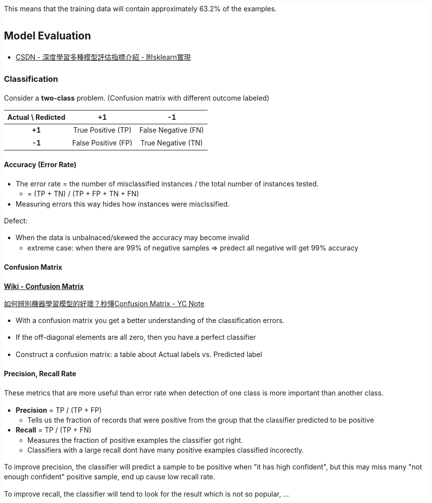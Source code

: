 This means that the training data will contain approximately 63.2% of the examples.

## Model Evaluation

* [CSDN - 深度學習多種模型評估指標介紹 - 附sklearn實現](https://blog.csdn.net/feilong_csdn/article/details/88829845)

### Classification

Consider a **two-class** problem.
(Confusion matrix with different outcome labeled)

| Actual \ Redicted |         +1          |         -1          |
| :---------------: | :-----------------: | :-----------------: |
|      **+1**       | True Positive (TP)  | False Negative (FN) |
|      **-1**       | False Positive (FP) | True Negative (TN)  |

#### Accuracy (Error Rate)

* The error rate = the number of misclassified instances / the total number of instances tested.
  * = (TP + TN) / (TP + FP + TN + FN)
* Measuring errors this way hides how instances were misclssified.

Defect:

* When the data is unbalnaced/skewed the accuracy may become invalid
  * extreme case: when there are 99% of negative samples => predect all negative will get 99% accuracy

#### Confusion Matrix

[**Wiki - Confusion Matrix**](https://en.wikipedia.org/wiki/Confusion_matrix)

[如何辨別機器學習模型的好壞？秒懂Confusion Matrix - YC Note](https://www.ycc.idv.tw/confusion-matrix.html)
* With a confusion matrix you get a better understanding of the classification errors.
* If the off-diagonal elements are all zero, then you have a perfect classifier

* Construct a confusion matrix: a table about Actual labels vs. Predicted label

#### Precision, Recall Rate

These metrics that are more useful than error rate when detection of one class is more important than another class.

* **Precision** = TP / (TP + FP)
  * Tells us the fraction of records that were positive from the group that the classifier predicted to be positive
* **Recall** = TP / (TP + FN)
  * Measures the fraction of positive examples the classifier got right.
  * Classifiers with a large recall dont have many positive examples classified incorectly.

To improve precision, the classifier will predict a sample to be positive when "it has high confident", but this may miss many "not enough confident" positive sample, end up cause low recall rate.

To improve recall, the classifier will tend to look for the result which is not so popular, ...
